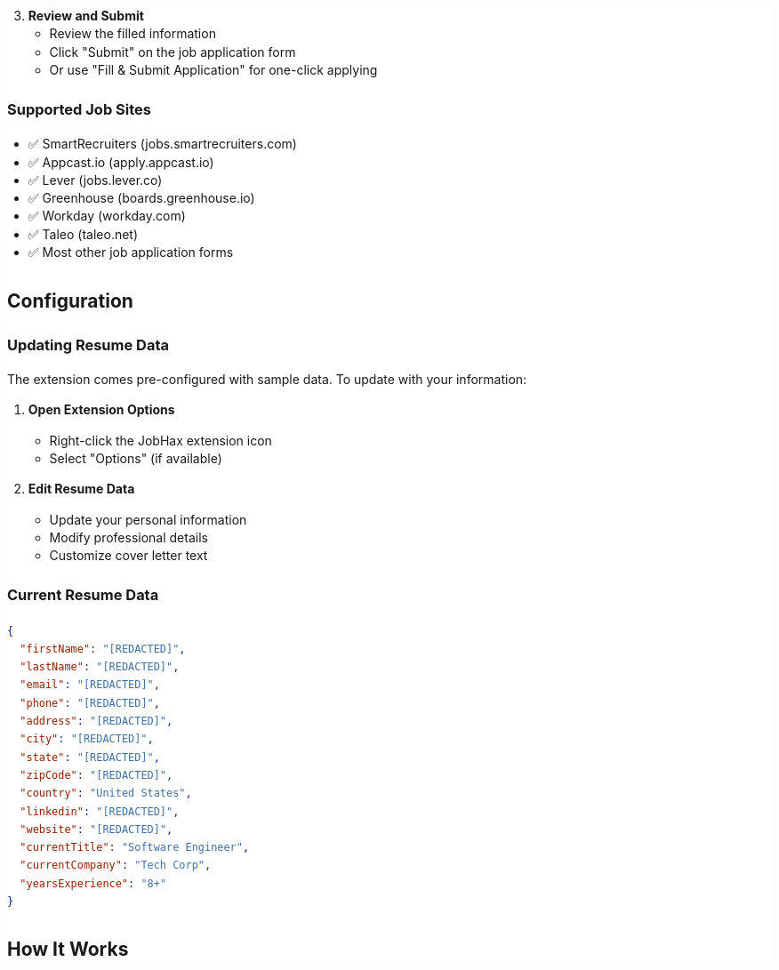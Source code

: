 3. **Review and Submit**
   - Review the filled information
   - Click "Submit" on the job application form
   - Or use "Fill & Submit Application" for one-click applying

### Supported Job Sites

- ✅ SmartRecruiters (jobs.smartrecruiters.com)
- ✅ Appcast.io (apply.appcast.io)
- ✅ Lever (jobs.lever.co)
- ✅ Greenhouse (boards.greenhouse.io)
- ✅ Workday (workday.com)
- ✅ Taleo (taleo.net)
- ✅ Most other job application forms

## Configuration

### Updating Resume Data

The extension comes pre-configured with sample data. To update with your information:

1. **Open Extension Options**
   - Right-click the JobHax extension icon
   - Select "Options" (if available)

2. **Edit Resume Data**
   - Update your personal information
   - Modify professional details
   - Customize cover letter text

### Current Resume Data

```json
{
  "firstName": "[REDACTED]",
  "lastName": "[REDACTED]",
  "email": "[REDACTED]",
  "phone": "[REDACTED]",
  "address": "[REDACTED]",
  "city": "[REDACTED]",
  "state": "[REDACTED]",
  "zipCode": "[REDACTED]",
  "country": "United States",
  "linkedin": "[REDACTED]",
  "website": "[REDACTED]",
  "currentTitle": "Software Engineer",
  "currentCompany": "Tech Corp",
  "yearsExperience": "8+"
}
```

## How It Works

